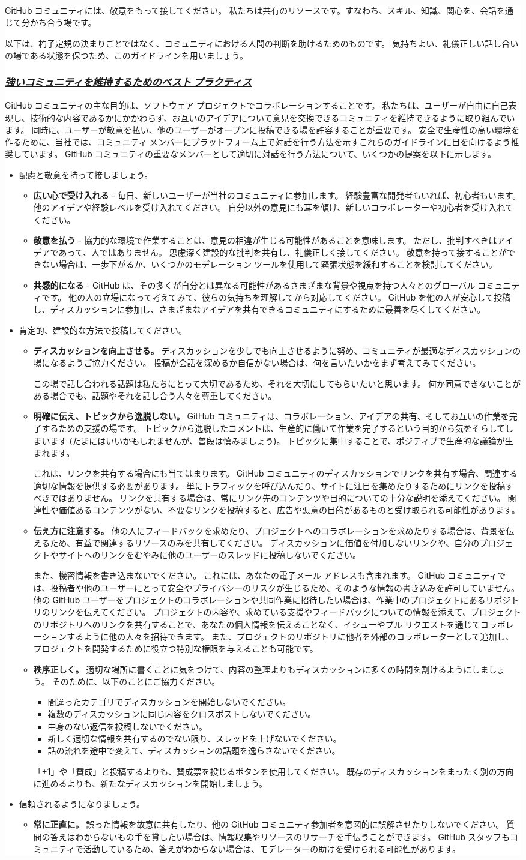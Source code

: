 GitHub コミュニティには、敬意をもって接してください。 私たちは共有のリソースです。すなわち、スキル、知識、関心を、会話を通じて分かち合う場です。

以下は、杓子定規の決まりごとではなく、コミュニティにおける人間の判断を助けるためのものです。 気持ちよい、礼儀正しい話し合いの場である状態を保つため、このガイドラインを用いましょう。

### [*強いコミュニティを維持するためのベスト プラクティス*](#best-practices-for-maintaining-a-strong-community) ###

GitHub コミュニティの主な目的は、ソフトウェア プロジェクトでコラボレーションすることです。 私たちは、ユーザーが自由に自己表現し、技術的な内容であるかにかかわらず、お互いのアイデアについて意見を交換できるコミュニティを維持できるように取り組んでいます。 同時に、ユーザーが敬意を払い、他のユーザーがオープンに投稿できる場を許容することが重要です。 安全で生産性の高い環境を作るために、当社では、コミュニティ メンバーにプラットフォーム上で対話を行う方法を示すこれらのガイドラインに目を向けるよう推奨しています。 GitHub コミュニティの重要なメンバーとして適切に対話を行う方法について、いくつかの提案を以下に示します。

* 配慮と敬意を持って接しましょう。

  * **広い心で受け入れる** - 毎日、新しいユーザーが当社のコミュニティに参加します。 経験豊富な開発者もいれば、初心者もいます。 他のアイデアや経験レベルを受け入れてください。 自分以外の意見にも耳を傾け、新しいコラボレーターや初心者を受け入れてください。

  * **敬意を払う** - 協力的な環境で作業することは、意見の相違が生じる可能性があることを意味します。 ただし、批判すべきはアイデアであって、人ではありません。 思慮深く建設的な批判を共有し、礼儀正しく接してください。 敬意を持って接することができない場合は、一歩下がるか、いくつかのモデレーション ツールを使用して緊張状態を緩和することを検討してください。

  * **共感的になる** - GitHub は、その多くが自分とは異なる可能性があるさまざまな背景や視点を持つ人々とのグローバル コミュニティです。 他の人の立場になって考えてみて、彼らの気持ちを理解してから対応してください。 GitHub を他の人が安心して投稿し、ディスカッションに参加し、さまざまなアイデアを共有できるコミュニティにするために最善を尽くしてください。

* 肯定的、建設的な方法で投稿してください。

  * **ディスカッションを向上させる。** ディスカッションを少しでも向上させるように努め、コミュニティが最適なディスカッションの場になるようご協力ください。 投稿が会話を深めるか自信がない場合は、何を言いたいかをまず考えてみてください。

    この場で話し合われる話題は私たちにとって大切であるため、それを大切にしてもらいたいと思います。 何か同意できないことがある場合でも、話題やそれを話し合う人々を尊重してください。

  * **明確に伝え、トピックから逸脱しない。** GitHub コミュニティは、コラボレーション、アイデアの共有、そしてお互いの作業を完了するための支援の場です。 トピックから逸脱したコメントは、生産的に働いて作業を完了するという目的から気をそらしてしまいます (たまにはいいかもしれませんが、普段は慎みましょう)。 トピックに集中することで、ポジティブで生産的な議論が生まれます。

    これは、リンクを共有する場合にも当てはまります。 GitHub コミュニティのディスカッションでリンクを共有す場合、関連する適切な情報を提供する必要があります。 単にトラフィックを呼び込んだり、サイトに注目を集めたりするためにリンクを投稿すべきではありません。 リンクを共有する場合は、常にリンク先のコンテンツや目的についての十分な説明を添えてください。 関連性や価値あるコンテンツがない、不要なリンクを投稿すると、広告や悪意の目的があるものと受け取られる可能性があります。

  * **伝え方に注意する。** 他の人にフィードバックを求めたり、プロジェクトへのコラボレーションを求めたりする場合は、背景を伝えるため、有益で関連するリソースのみを共有してください。 ディスカッションに価値を付加しないリンクや、自分のプロジェクトやサイトへのリンクをむやみに他のユーザーのスレッドに投稿しないでください。

    また、機密情報を書き込まないでください。 これには、あなたの電子メール アドレスも含まれます。 GitHub コミュニティでは、投稿者や他のユーザーにとって安全やプライバシーのリスクが生じるため、そのような情報の書き込みを許可していません。 他の GitHub ユーザーをプロジェクトのコラボレーションや共同作業に招待したい場合は、作業中のプロジェクトにあるリポジトリのリンクを伝えてください。 プロジェクトの内容や、求めている支援やフィードバックについての情報を添えて、プロジェクトのリポジトリへのリンクを共有することで、あなたの個人情報を伝えることなく、イシューやプル リクエストを通じてコラボレーションするように他の人々を招待できます。 また、プロジェクトのリポジトリに他者を外部のコラボレーターとして追加し、プロジェクトを開発するために役立つ特別な権限を与えることも可能です。

  * **秩序正しく。** 適切な場所に書くことに気をつけて、内容の整理よりもディスカッションに多くの時間を割けるようにしましょう。 そのために、以下のことにご協力ください。

    * 間違ったカテゴリでディスカッションを開始しないでください。
    * 複数のディスカッションに同じ内容をクロスポストしないでください。
    * 中身のない返信を投稿しないでください。
    * 新しく適切な情報を共有するのでない限り、スレッドを上げないでください。
    * 話の流れを途中で変えて、ディスカッションの話題を逸らさないでください。

    「+1」や「賛成」と投稿するよりも、賛成票を投じるボタンを使用してください。 既存のディスカッションをまったく別の方向に進めるよりも、新たなディスカッションを開始しましょう。

* 信頼されるようになりましょう。

  * **常に正直に。** 誤った情報を故意に共有したり、他の GitHub コミュニティ参加者を意図的に誤解させたりしないでください。 質問の答えはわからないもの手を貸したい場合は、情報収集やリソースのリサーチを手伝うことができます。 GitHub スタッフもコミュニティで活動しているため、答えがわからない場合は、モデレーターの助けを受けられる可能性があります。
